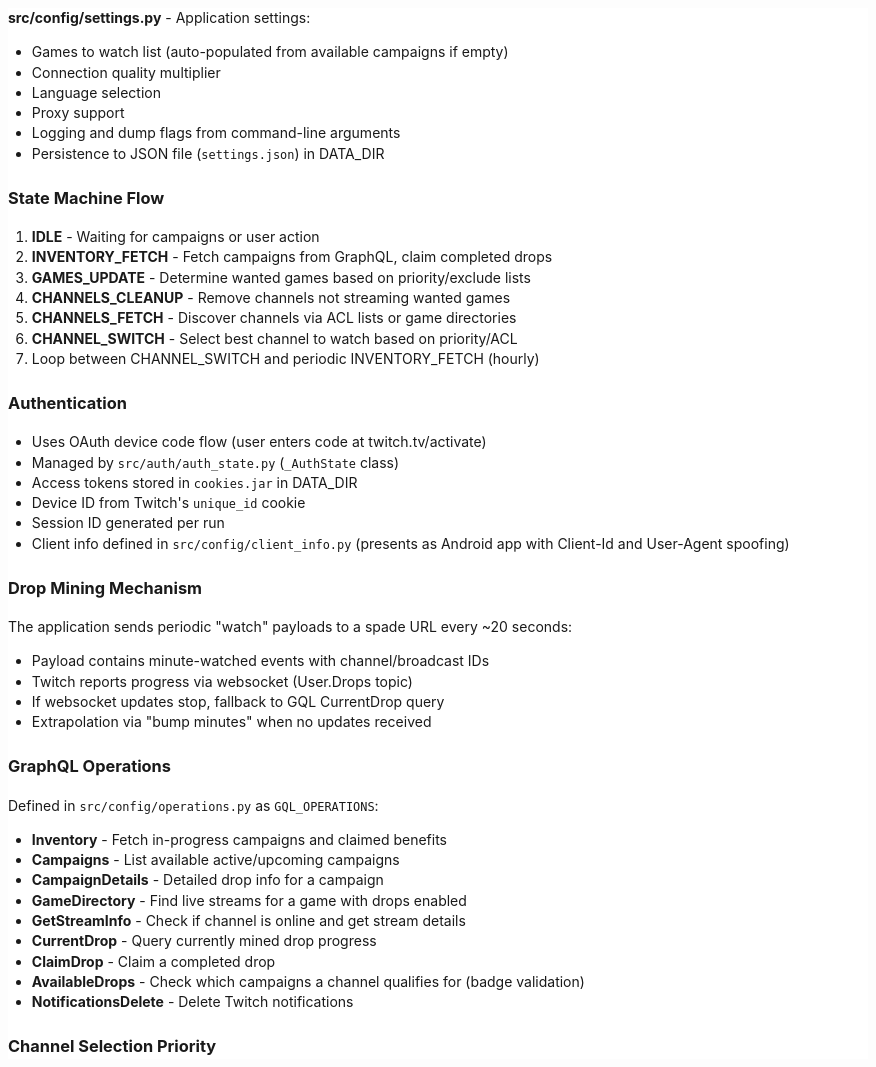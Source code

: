 **src/config/settings.py** - Application settings:

- Games to watch list (auto-populated from available campaigns if empty)
- Connection quality multiplier
- Language selection
- Proxy support
- Logging and dump flags from command-line arguments
- Persistence to JSON file (`settings.json`) in DATA_DIR

### State Machine Flow

1. **IDLE** - Waiting for campaigns or user action
2. **INVENTORY_FETCH** - Fetch campaigns from GraphQL, claim completed drops
3. **GAMES_UPDATE** - Determine wanted games based on priority/exclude lists
4. **CHANNELS_CLEANUP** - Remove channels not streaming wanted games
5. **CHANNELS_FETCH** - Discover channels via ACL lists or game directories
6. **CHANNEL_SWITCH** - Select best channel to watch based on priority/ACL
7. Loop between CHANNEL_SWITCH and periodic INVENTORY_FETCH (hourly)

### Authentication

- Uses OAuth device code flow (user enters code at twitch.tv/activate)
- Managed by `src/auth/auth_state.py` (`_AuthState` class)
- Access tokens stored in `cookies.jar` in DATA_DIR
- Device ID from Twitch's `unique_id` cookie
- Session ID generated per run
- Client info defined in `src/config/client_info.py` (presents as Android app with Client-Id and User-Agent spoofing)

### Drop Mining Mechanism

The application sends periodic "watch" payloads to a spade URL every ~20 seconds:

- Payload contains minute-watched events with channel/broadcast IDs
- Twitch reports progress via websocket (User.Drops topic)
- If websocket updates stop, fallback to GQL CurrentDrop query
- Extrapolation via "bump minutes" when no updates received

### GraphQL Operations

Defined in `src/config/operations.py` as `GQL_OPERATIONS`:

- **Inventory** - Fetch in-progress campaigns and claimed benefits
- **Campaigns** - List available active/upcoming campaigns
- **CampaignDetails** - Detailed drop info for a campaign
- **GameDirectory** - Find live streams for a game with drops enabled
- **GetStreamInfo** - Check if channel is online and get stream details
- **CurrentDrop** - Query currently mined drop progress
- **ClaimDrop** - Claim a completed drop
- **AvailableDrops** - Check which campaigns a channel qualifies for (badge validation)
- **NotificationsDelete** - Delete Twitch notifications

### Channel Selection Priority
